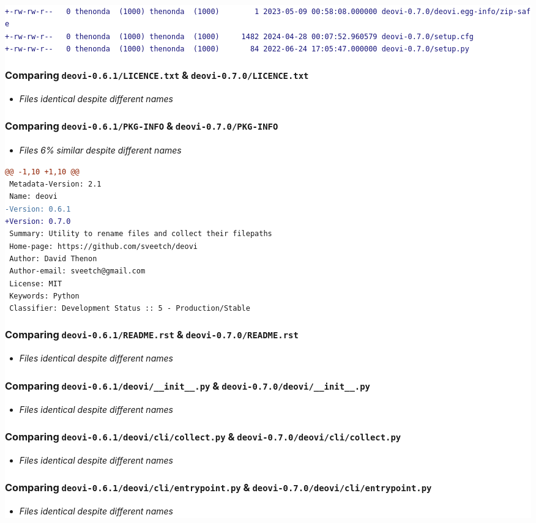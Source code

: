 ```diff
+-rw-rw-r--   0 thenonda  (1000) thenonda  (1000)        1 2023-05-09 00:58:08.000000 deovi-0.7.0/deovi.egg-info/zip-safe
+-rw-rw-r--   0 thenonda  (1000) thenonda  (1000)     1482 2024-04-28 00:07:52.960579 deovi-0.7.0/setup.cfg
+-rw-rw-r--   0 thenonda  (1000) thenonda  (1000)       84 2022-06-24 17:05:47.000000 deovi-0.7.0/setup.py
```

### Comparing `deovi-0.6.1/LICENCE.txt` & `deovi-0.7.0/LICENCE.txt`

 * *Files identical despite different names*

### Comparing `deovi-0.6.1/PKG-INFO` & `deovi-0.7.0/PKG-INFO`

 * *Files 6% similar despite different names*

```diff
@@ -1,10 +1,10 @@
 Metadata-Version: 2.1
 Name: deovi
-Version: 0.6.1
+Version: 0.7.0
 Summary: Utility to rename files and collect their filepaths
 Home-page: https://github.com/sveetch/deovi
 Author: David Thenon
 Author-email: sveetch@gmail.com
 License: MIT
 Keywords: Python
 Classifier: Development Status :: 5 - Production/Stable
```

### Comparing `deovi-0.6.1/README.rst` & `deovi-0.7.0/README.rst`

 * *Files identical despite different names*

### Comparing `deovi-0.6.1/deovi/__init__.py` & `deovi-0.7.0/deovi/__init__.py`

 * *Files identical despite different names*

### Comparing `deovi-0.6.1/deovi/cli/collect.py` & `deovi-0.7.0/deovi/cli/collect.py`

 * *Files identical despite different names*

### Comparing `deovi-0.6.1/deovi/cli/entrypoint.py` & `deovi-0.7.0/deovi/cli/entrypoint.py`

 * *Files identical despite different names*
